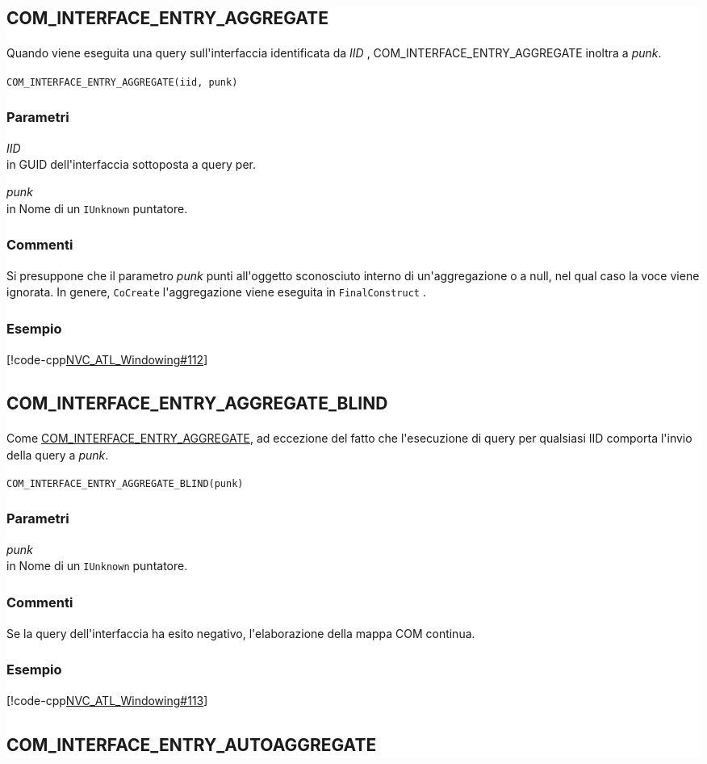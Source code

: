 ## <a name="com_interface_entry_aggregate"></a><a name="com_interface_entry_aggregate"></a> COM_INTERFACE_ENTRY_AGGREGATE

Quando viene eseguita una query sull'interfaccia identificata da *IID* , COM_INTERFACE_ENTRY_AGGREGATE inoltra a *punk*.

```
COM_INTERFACE_ENTRY_AGGREGATE(iid, punk)
```

### <a name="parameters"></a>Parametri

*IID*<br/>
in GUID dell'interfaccia sottoposta a query per.

*punk*<br/>
in Nome di un `IUnknown` puntatore.

### <a name="remarks"></a>Commenti

Si presuppone che il parametro *punk* punti all'oggetto sconosciuto interno di un'aggregazione o a null, nel qual caso la voce viene ignorata. In genere, `CoCreate` l'aggregazione viene eseguita in `FinalConstruct` .

### <a name="example"></a>Esempio

[!code-cpp[NVC_ATL_Windowing#112](../../atl/codesnippet/cpp/com-map-macros_4.h)]

## <a name="com_interface_entry_aggregate_blind"></a><a name="com_interface_entry_aggregate_blind"></a> COM_INTERFACE_ENTRY_AGGREGATE_BLIND

Come [COM_INTERFACE_ENTRY_AGGREGATE](#com_interface_entry_aggregate), ad eccezione del fatto che l'esecuzione di query per qualsiasi IID comporta l'invio della query a *punk*.

```
COM_INTERFACE_ENTRY_AGGREGATE_BLIND(punk)
```

### <a name="parameters"></a>Parametri

*punk*<br/>
in Nome di un `IUnknown` puntatore.

### <a name="remarks"></a>Commenti

Se la query dell'interfaccia ha esito negativo, l'elaborazione della mappa COM continua.

### <a name="example"></a>Esempio

[!code-cpp[NVC_ATL_Windowing#113](../../atl/codesnippet/cpp/com-map-macros_5.h)]

## <a name="com_interface_entry_autoaggregate"></a><a name="com_interface_entry_autoaggregate"></a> COM_INTERFACE_ENTRY_AUTOAGGREGATE
